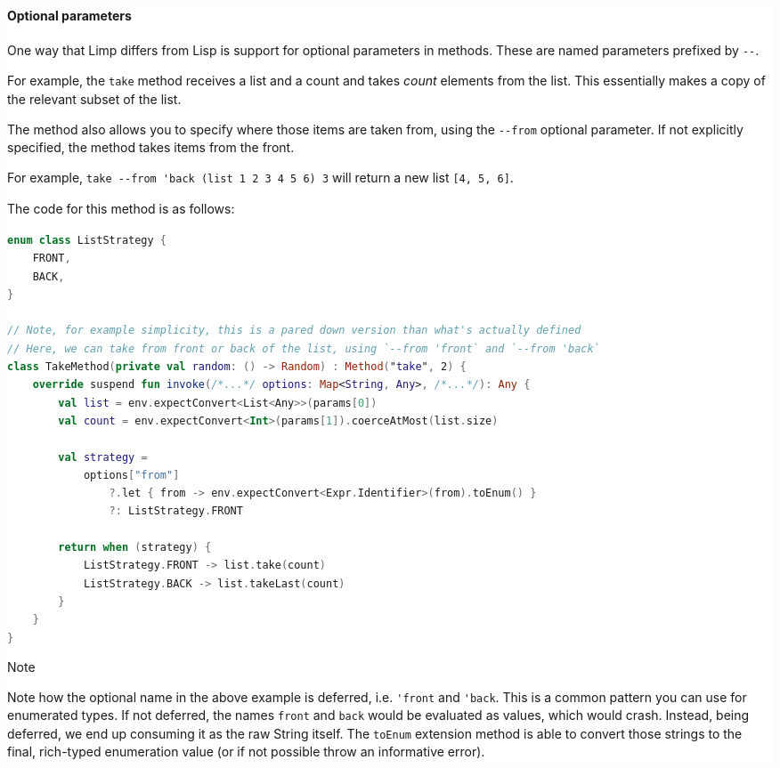 #### Optional parameters

One way that Limp differs from Lisp is support for optional parameters in methods. These are named parameters prefixed
by `--`.

For example, the `take` method receives a list and a count and takes *count* elements from the list. This essentially
makes a copy of the relevant subset of the list.

The method also allows you to specify where those items are taken from, using the `--from` optional parameter. If not
explicitly specified, the method takes items from the front.

For example, `take --from 'back (list 1 2 3 4 5 6) 3` will return a new list `[4, 5, 6]`.

The code for this method is as follows:

```kotlin
enum class ListStrategy {
    FRONT,
    BACK,
}

// Note, for example simplicity, this is a pared down version than what's actually defined
// Here, we can take from front or back of the list, using `--from 'front` and `--from 'back`
class TakeMethod(private val random: () -> Random) : Method("take", 2) {
    override suspend fun invoke(/*...*/ options: Map<String, Any>, /*...*/): Any {
        val list = env.expectConvert<List<Any>>(params[0])
        val count = env.expectConvert<Int>(params[1]).coerceAtMost(list.size)

        val strategy =
            options["from"]
                ?.let { from -> env.expectConvert<Expr.Identifier>(from).toEnum() }
                ?: ListStrategy.FRONT

        return when (strategy) {
            ListStrategy.FRONT -> list.take(count)
            ListStrategy.BACK -> list.takeLast(count)
        }
    }
}
```

> [!NOTE]
> Note how the optional name in the above example is deferred, i.e. `'front` and `'back`. This is a common pattern you
> can use for enumerated types. If not deferred, the names `front` and `back` would be evaluated as values, which would
> crash. Instead, being deferred, we end up consuming it as the raw String itself. The `toEnum` extension method is
> able to convert those strings to the final, rich-typed enumeration value (or if not possible throw an informative
> error).
